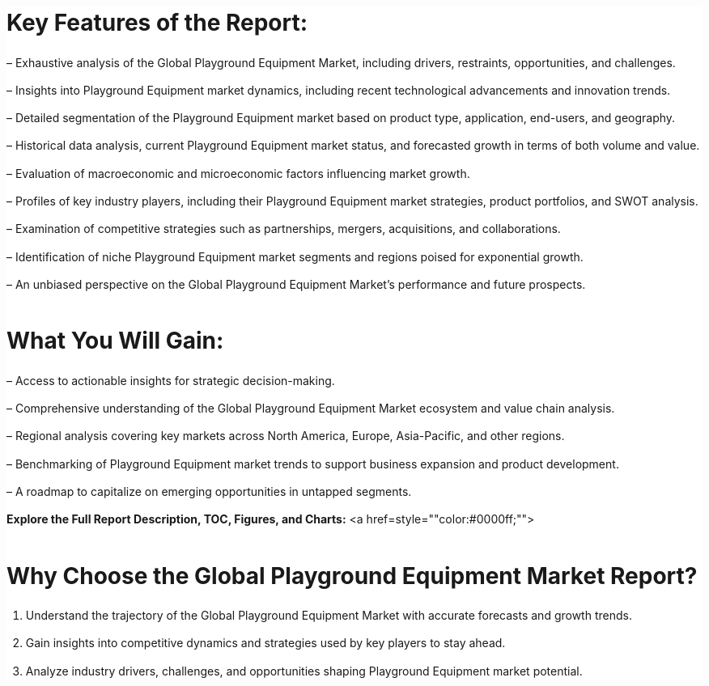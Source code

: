 # <strong>Key Features of the Report:</strong>

– Exhaustive analysis of the Global Playground Equipment Market, including drivers, restraints, opportunities, and challenges.

– Insights into Playground Equipment market dynamics, including recent technological advancements and innovation trends.

– Detailed segmentation of the Playground Equipment market based on product type, application, end-users, and geography.

– Historical data analysis, current Playground Equipment market status, and forecasted growth in terms of both volume and value.

– Evaluation of macroeconomic and microeconomic factors influencing market growth.

– Profiles of key industry players, including their Playground Equipment market strategies, product portfolios, and SWOT analysis.

– Examination of competitive strategies such as partnerships, mergers, acquisitions, and collaborations.

– Identification of niche Playground Equipment market segments and regions poised for exponential growth.

– An unbiased perspective on the Global Playground Equipment Market’s performance and future prospects.

# <strong>What You Will Gain:</strong>

– Access to actionable insights for strategic decision-making.

– Comprehensive understanding of the Global Playground Equipment Market ecosystem and value chain analysis.

– Regional analysis covering key markets across North America, Europe, Asia-Pacific, and other regions.

– Benchmarking of Playground Equipment market trends to support business expansion and product development.

– A roadmap to capitalize on emerging opportunities in untapped segments.

<strong>Explore the Full Report Description, TOC, Figures, and Charts:</strong>
<a href=style=""color:#0000ff;""></a>

# <strong>Why Choose the Global Playground Equipment Market Report?</strong>

1. Understand the trajectory of the Global Playground Equipment Market with accurate forecasts and growth trends.

2. Gain insights into competitive dynamics and strategies used by key players to stay ahead.

3. Analyze industry drivers, challenges, and opportunities shaping Playground Equipment market potential.
